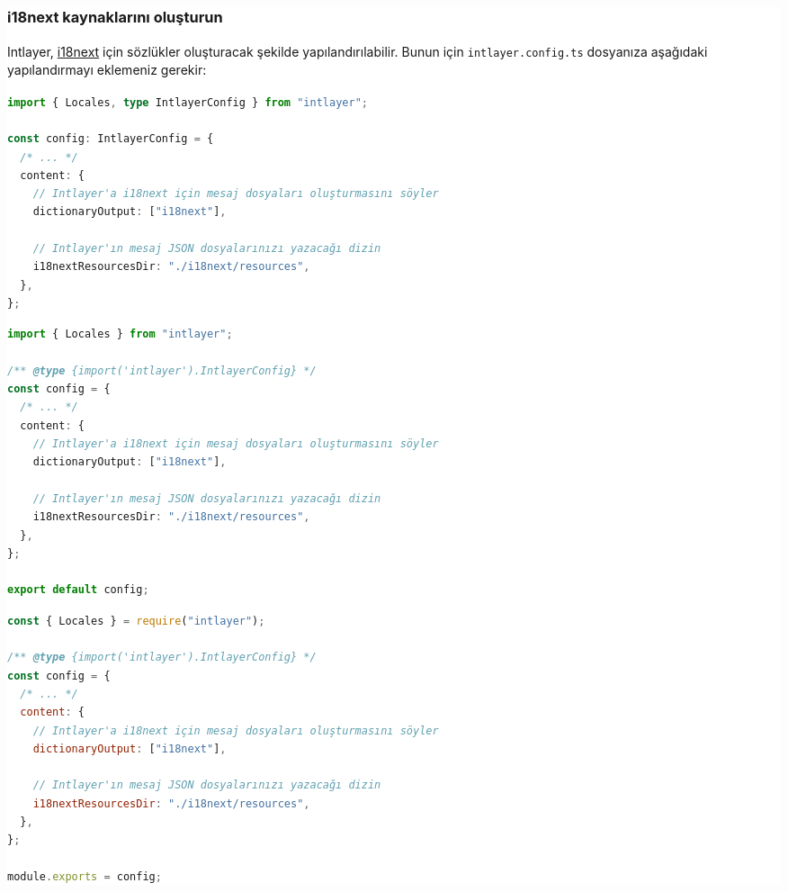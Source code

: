 ### i18next kaynaklarını oluşturun

Intlayer, [i18next](https://www.i18next.com/) için sözlükler oluşturacak şekilde yapılandırılabilir. Bunun için `intlayer.config.ts` dosyanıza aşağıdaki yapılandırmayı eklemeniz gerekir:

```typescript fileName="intlayer.config.ts" codeFormat="typescript"
import { Locales, type IntlayerConfig } from "intlayer";

const config: IntlayerConfig = {
  /* ... */
  content: {
    // Intlayer'a i18next için mesaj dosyaları oluşturmasını söyler
    dictionaryOutput: ["i18next"],

    // Intlayer'ın mesaj JSON dosyalarınızı yazacağı dizin
    i18nextResourcesDir: "./i18next/resources",
  },
};
```

```typescript fileName="intlayer.config.mjs" codeFormat="esm"
import { Locales } from "intlayer";

/** @type {import('intlayer').IntlayerConfig} */
const config = {
  /* ... */
  content: {
    // Intlayer'a i18next için mesaj dosyaları oluşturmasını söyler
    dictionaryOutput: ["i18next"],

    // Intlayer'ın mesaj JSON dosyalarınızı yazacağı dizin
    i18nextResourcesDir: "./i18next/resources",
  },
};

export default config;
```

```javascript fileName="intlayer.config.cjs" codeFormat="commonjs"
const { Locales } = require("intlayer");

/** @type {import('intlayer').IntlayerConfig} */
const config = {
  /* ... */
  content: {
    // Intlayer'a i18next için mesaj dosyaları oluşturmasını söyler
    dictionaryOutput: ["i18next"],

    // Intlayer'ın mesaj JSON dosyalarınızı yazacağı dizin
    i18nextResourcesDir: "./i18next/resources",
  },
};

module.exports = config;
```
